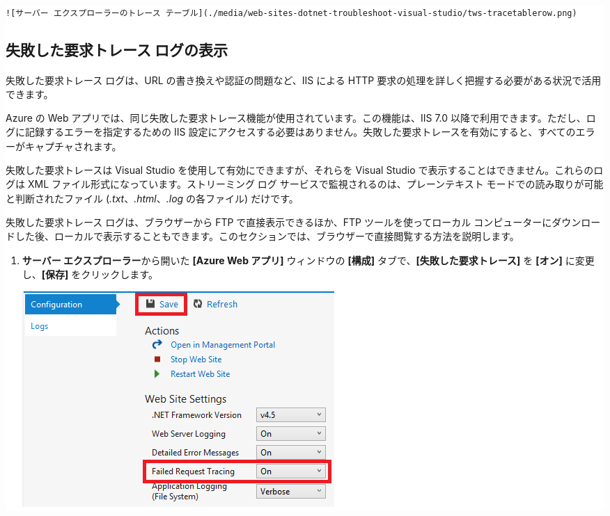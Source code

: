 	![サーバー エクスプローラーのトレース テーブル](./media/web-sites-dotnet-troubleshoot-visual-studio/tws-tracetablerow.png)

## <a name="failedrequestlogs"></a>失敗した要求トレース ログの表示

失敗した要求トレース ログは、URL の書き換えや認証の問題など、IIS による HTTP 要求の処理を詳しく把握する必要がある状況で活用できます。

Azure の Web アプリでは、同じ失敗した要求トレース機能が使用されています。この機能は、IIS 7.0 以降で利用できます。ただし、ログに記録するエラーを指定するための IIS 設定にアクセスする必要はありません。失敗した要求トレースを有効にすると、すべてのエラーがキャプチャされます。

失敗した要求トレースは Visual Studio を使用して有効にできますが、それらを Visual Studio で表示することはできません。これらのログは XML ファイル形式になっています。ストリーミング ログ サービスで監視されるのは、プレーンテキスト モードでの読み取りが可能と判断されたファイル (*.txt*、*.html*、*.log* の各ファイル) だけです。

失敗した要求トレース ログは、ブラウザーから FTP で直接表示できるほか、FTP ツールを使ってローカル コンピューターにダウンロードした後、ローカルで表示することもできます。このセクションでは、ブラウザーで直接閲覧する方法を説明します。

1. **サーバー エクスプローラー**から開いた **[Azure Web アプリ]** ウィンドウの **[構成]** タブで、**[失敗した要求トレース]** を **[オン]** に変更し、**[保存]** をクリックします。

	![失敗した要求トレースを有効にする](./media/web-sites-dotnet-troubleshoot-visual-studio/tws-failedrequeston.png)


[GetStarted]: web-sites-dotnet-get-started.md
[GetStartedWJ]: websites-dotnet-webjobs-sdk.md